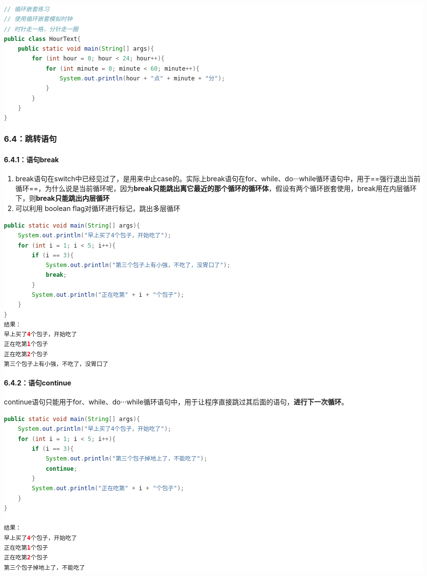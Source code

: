 ```java
// 循环嵌套练习
// 使用循环嵌套模拟时钟
// 时针走一格，分针走一圈
public class HourText{
    public static void main(String[] args){
        for (int hour = 0; hour < 24; hour++){
            for (int minute = 0; minute < 60; minute++){
                System.out.println(hour + "点" + minute + "分");
            }
        }
    }
}
```

### 6.4：跳转语句

#### 6.4.1：语句break

1. break语句在switch中已经见过了，是用来中止case的。实际上break语句在for、while、do···while循环语句中，用于==强行退出当前循环==，为什么说是当前循环呢，因为**break只能跳出离它最近的那个循环的循环体**，假设有两个循环嵌套使用，break用在内层循环下，则**break只能跳出内层循环**
2. 可以利用 boolean flag对循环进行标记，跳出多层循环 

```java
public static void main(String[] args){
	System.out.println("早上买了4个包子，开始吃了");
	for (int i = 1; i < 5; i++){
		if (i == 3){
			System.out.println("第三个包子上有小强，不吃了，没胃口了");
			break;
		}
    	System.out.println("正在吃第" + i + "个包子");
	}
}
结果：
早上买了4个包子，开始吃了
正在吃第1个包子
正在吃第2个包子
第三个包子上有小强，不吃了，没胃口了
```

#### 6.4.2：语句continue

continue语句只能用于for、while、do···while循环语句中，用于让程序直接跳过其后面的语句，**进行下一次循环**。

```java
public static void main(String[] args){
	System.out.println("早上买了4个包子，开始吃了");
	for (int i = 1; i < 5; i++){
		if (i == 3){
			System.out.println("第三个包子掉地上了，不能吃了");
			continue;
		}
    	System.out.println("正在吃第" + i + "个包子");
	}
}

结果：
早上买了4个包子，开始吃了
正在吃第1个包子
正在吃第2个包子
第三个包子掉地上了，不能吃了
```
